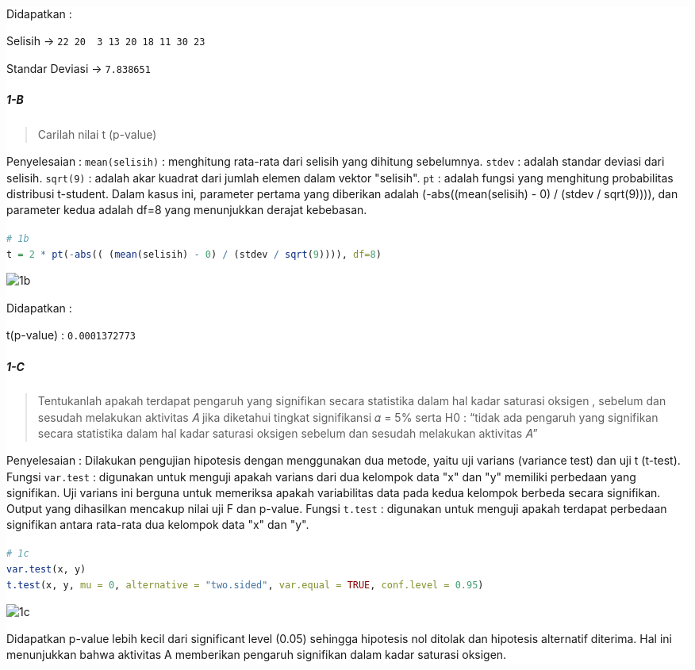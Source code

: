 Didapatkan :

Selisih -> `22 20  3 13 20 18 11 30 23`

Standar Deviasi -> `7.838651`

##### 1-B
> Carilah nilai t (p-value)

Penyelesaian : 
`mean(selisih)` : menghitung rata-rata dari selisih yang dihitung sebelumnya.
`stdev`         : adalah standar deviasi dari selisih.
`sqrt(9)`       : adalah akar kuadrat dari jumlah elemen dalam vektor "selisih".
`pt`            : adalah fungsi yang menghitung probabilitas distribusi t-student. Dalam kasus ini, parameter pertama yang diberikan adalah (-abs((mean(selisih) - 0) / (stdev / sqrt(9)))), dan parameter kedua adalah df=8 yang menunjukkan derajat kebebasan.

```r
# 1b
t = 2 * pt(-abs(( (mean(selisih) - 0) / (stdev / sqrt(9)))), df=8)
```

![1b](https://github.com/bilaaripa/Prak2_Probstat2023_C_5025211057/assets/114417418/a3f3ee34-f514-4265-9bea-7a8055b44a3c)

Didapatkan :

t(p-value) : `0.0001372773`

##### 1-C
> Tentukanlah apakah terdapat pengaruh yang signifikan secara statistika dalam
hal kadar saturasi oksigen , sebelum dan sesudah melakukan aktivitas 𝐴 jika
diketahui tingkat signifikansi 𝛼 = 5% serta H0 : “tidak ada pengaruh yang
signifikan secara statistika dalam hal kadar saturasi oksigen sebelum dan sesudah melakukan aktivitas 𝐴”

Penyelesaian : Dilakukan pengujian hipotesis dengan menggunakan dua metode, yaitu uji varians (variance test) dan uji t (t-test). 
Fungsi `var.test`   : digunakan untuk menguji apakah varians dari dua kelompok data "x" dan "y" memiliki perbedaan yang signifikan. Uji varians ini berguna untuk memeriksa apakah variabilitas data pada kedua kelompok berbeda secara signifikan. Output yang dihasilkan mencakup nilai uji F dan p-value. 
Fungsi `t.test`     : digunakan untuk menguji apakah terdapat perbedaan signifikan antara rata-rata dua kelompok data "x" dan "y".

```r
# 1c
var.test(x, y)
t.test(x, y, mu = 0, alternative = "two.sided", var.equal = TRUE, conf.level = 0.95)
```

![1c](https://github.com/bilaaripa/Prak2_Probstat2023_C_5025211057/assets/114417418/8d928ba0-ff45-41c8-87ec-395668d3ea3b)

Didapatkan p-value lebih kecil dari significant level (0.05) sehingga hipotesis nol ditolak dan hipotesis alternatif diterima. Hal ini menunjukkan bahwa aktivitas A memberikan pengaruh signifikan dalam kadar saturasi oksigen.
